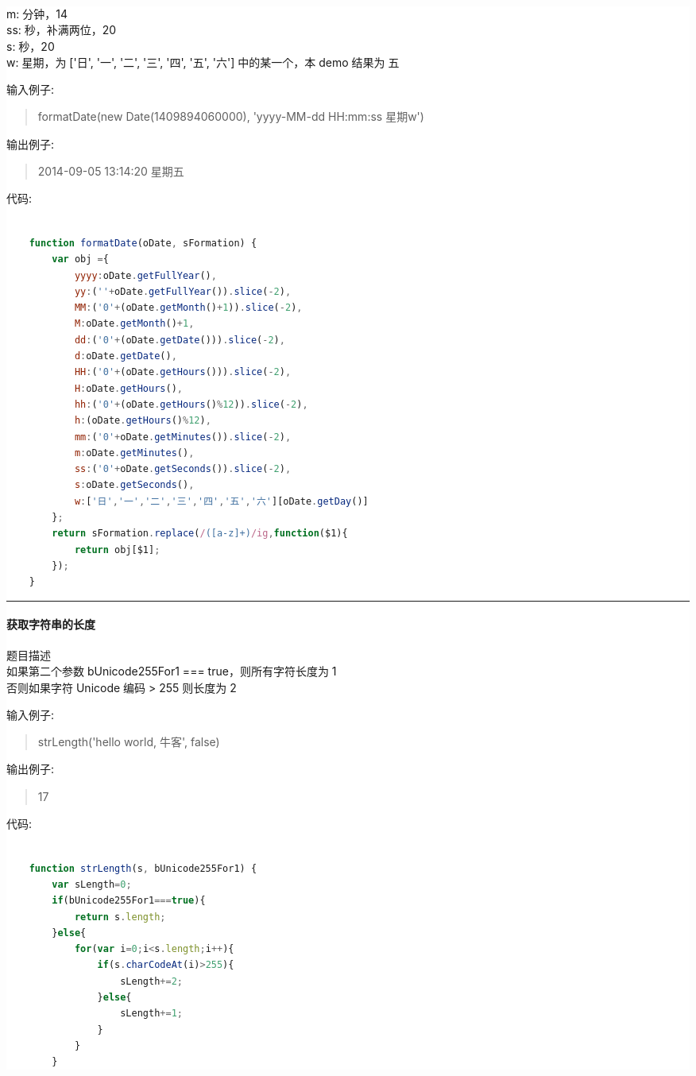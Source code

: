 m: 分钟，14  
ss: 秒，补满两位，20  
s: 秒，20  
w: 星期，为 ['日', '一', '二', '三', '四', '五', '六'] 中的某一个，本 demo 结果为 五  

输入例子:
>formatDate(new Date(1409894060000), 'yyyy-MM-dd HH:mm:ss 星期w')

输出例子:
>2014-09-05 13:14:20 星期五

代码:
```js

    function formatDate(oDate, sFormation) {
        var obj ={
            yyyy:oDate.getFullYear(),
            yy:(''+oDate.getFullYear()).slice(-2),
            MM:('0'+(oDate.getMonth()+1)).slice(-2),
            M:oDate.getMonth()+1,
            dd:('0'+(oDate.getDate())).slice(-2),
            d:oDate.getDate(),
            HH:('0'+(oDate.getHours())).slice(-2),
            H:oDate.getHours(),
            hh:('0'+(oDate.getHours()%12)).slice(-2),
            h:(oDate.getHours()%12),
            mm:('0'+oDate.getMinutes()).slice(-2),
            m:oDate.getMinutes(),
            ss:('0'+oDate.getSeconds()).slice(-2),
            s:oDate.getSeconds(),
            w:['日','一','二','三','四','五','六'][oDate.getDay()]
        };
        return sFormation.replace(/([a-z]+)/ig,function($1){
            return obj[$1];
        });
    }
```

---

#### 获取字符串的长度

题目描述  
如果第二个参数 bUnicode255For1 === true，则所有字符长度为 1  
否则如果字符 Unicode 编码 > 255 则长度为 2  

输入例子:
>strLength('hello world, 牛客', false)

输出例子:
>17

代码:
```js

    function strLength(s, bUnicode255For1) {
        var sLength=0;
        if(bUnicode255For1===true){
            return s.length;
        }else{
            for(var i=0;i<s.length;i++){
                if(s.charCodeAt(i)>255){
                    sLength+=2;
                }else{
                    sLength+=1;
                }
            }
        }
```